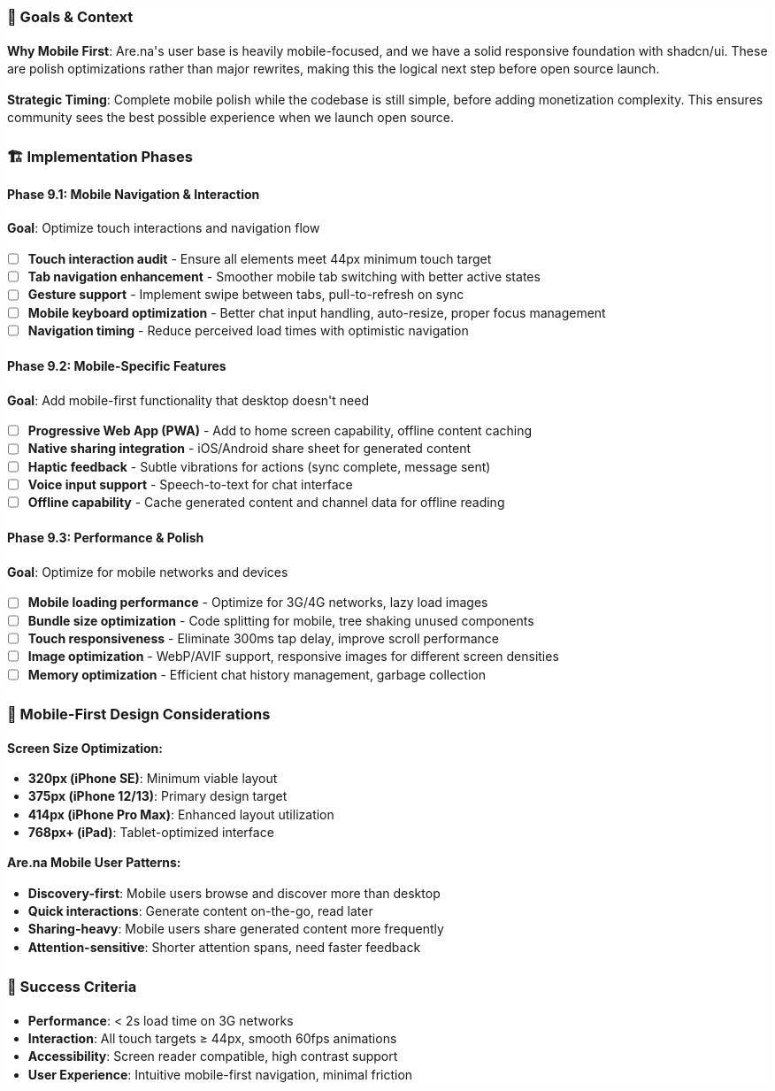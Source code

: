 ### **🎯 Goals & Context**
**Why Mobile First**: Are.na's user base is heavily mobile-focused, and we have a solid responsive foundation with shadcn/ui. These are polish optimizations rather than major rewrites, making this the logical next step before open source launch.

**Strategic Timing**: Complete mobile polish while the codebase is still simple, before adding monetization complexity. This ensures community sees the best possible experience when we launch open source.

### **🏗️ Implementation Phases**

#### **Phase 9.1: Mobile Navigation & Interaction** 
**Goal**: Optimize touch interactions and navigation flow
- [ ] **Touch interaction audit** - Ensure all elements meet 44px minimum touch target
- [ ] **Tab navigation enhancement** - Smoother mobile tab switching with better active states
- [ ] **Gesture support** - Implement swipe between tabs, pull-to-refresh on sync
- [ ] **Mobile keyboard optimization** - Better chat input handling, auto-resize, proper focus management
- [ ] **Navigation timing** - Reduce perceived load times with optimistic navigation

#### **Phase 9.2: Mobile-Specific Features**
**Goal**: Add mobile-first functionality that desktop doesn't need
- [ ] **Progressive Web App (PWA)** - Add to home screen capability, offline content caching
- [ ] **Native sharing integration** - iOS/Android share sheet for generated content
- [ ] **Haptic feedback** - Subtle vibrations for actions (sync complete, message sent)
- [ ] **Voice input support** - Speech-to-text for chat interface
- [ ] **Offline capability** - Cache generated content and channel data for offline reading

#### **Phase 9.3: Performance & Polish**
**Goal**: Optimize for mobile networks and devices
- [ ] **Mobile loading performance** - Optimize for 3G/4G networks, lazy load images
- [ ] **Bundle size optimization** - Code splitting for mobile, tree shaking unused components
- [ ] **Touch responsiveness** - Eliminate 300ms tap delay, improve scroll performance
- [ ] **Image optimization** - WebP/AVIF support, responsive images for different screen densities
- [ ] **Memory optimization** - Efficient chat history management, garbage collection

### **📱 Mobile-First Design Considerations**

**Screen Size Optimization:**
- **320px (iPhone SE)**: Minimum viable layout
- **375px (iPhone 12/13)**: Primary design target
- **414px (iPhone Pro Max)**: Enhanced layout utilization
- **768px+ (iPad)**: Tablet-optimized interface

**Are.na Mobile User Patterns:**
- **Discovery-first**: Mobile users browse and discover more than desktop
- **Quick interactions**: Generate content on-the-go, read later
- **Sharing-heavy**: Mobile users share generated content more frequently
- **Attention-sensitive**: Shorter attention spans, need faster feedback

### **🎯 Success Criteria**
- **Performance**: < 2s load time on 3G networks
- **Interaction**: All touch targets ≥ 44px, smooth 60fps animations
- **Accessibility**: Screen reader compatible, high contrast support
- **User Experience**: Intuitive mobile-first navigation, minimal friction

